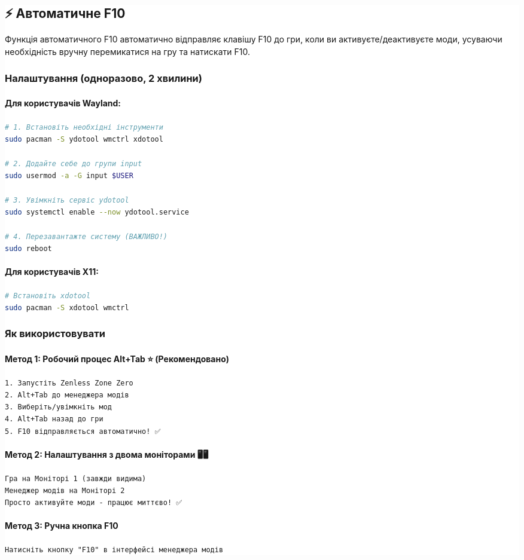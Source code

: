 ## ⚡ Автоматичне F10

Функція автоматичного F10 автоматично відправляє клавішу F10 до гри, коли ви активуєте/деактивуєте моди, усуваючи необхідність вручну перемикатися на гру та натискати F10.

### Налаштування (одноразово, 2 хвилини)

#### Для користувачів Wayland:

```bash
# 1. Встановіть необхідні інструменти
sudo pacman -S ydotool wmctrl xdotool

# 2. Додайте себе до групи input
sudo usermod -a -G input $USER

# 3. Увімкніть сервіс ydotool
sudo systemctl enable --now ydotool.service

# 4. Перезавантажте систему (ВАЖЛИВО!)
sudo reboot
```

#### Для користувачів X11:

```bash
# Встановіть xdotool
sudo pacman -S xdotool wmctrl
```

### Як використовувати

#### Метод 1: Робочий процес Alt+Tab ⭐ (Рекомендовано)

```
1. Запустіть Zenless Zone Zero
2. Alt+Tab до менеджера модів
3. Виберіть/увімкніть мод
4. Alt+Tab назад до гри
5. F10 відправляється автоматично! ✅
```

#### Метод 2: Налаштування з двома моніторами 🖥️🖥️

```
Гра на Моніторі 1 (завжди видима)
Менеджер модів на Моніторі 2
Просто активуйте моди - працює миттєво! ✅
```

#### Метод 3: Ручна кнопка F10

```
Натисніть кнопку "F10" в інтерфейсі менеджера модів
```
